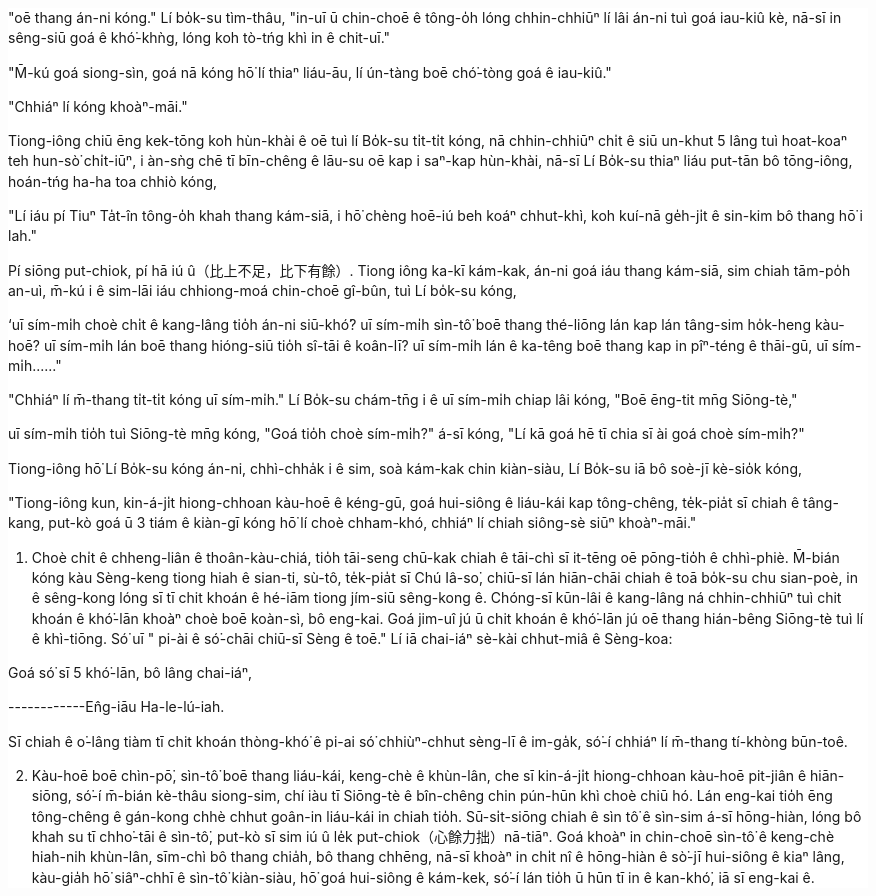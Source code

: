 "oē thang án-ni kóng." Lí bo̍k-su tìm-thâu, "in-uī ū chin-choē ê tông-o̍h lóng chhin-chhiūⁿ lí lâi án-ni tuì goá iau-kiû kè, nā-sī in sêng-siū goá ê khó͘-khǹg, lóng koh tò-tńg khì in ê chit-uī."

"M̄-kú goá siong-sìn, goá nā kóng hō͘ lí thiaⁿ liáu-āu, lí ún-tàng boē chó͘-tòng goá ê iau-kiû."

"Chhiáⁿ lí kóng khoàⁿ-māi."

Tiong-iông chiū ēng kek-tōng koh hùn-khài ê oē tuì lí Bo̍k-su ti̍t-ti̍t kóng, nā chhin-chhiūⁿ chi̍t ê siū un-khut 5 lâng tuì hoat-koaⁿ teh hun-sò͘ chi̍t-iūⁿ, i àn-sǹg chē tī bīn-chêng ê lāu-su oē kap i saⁿ-kap hùn-khài, nā-sī Lí Bo̍k-su thiaⁿ liáu put-tān bô tōng-iông, hoán-tńg ha-ha toa chhiò kóng,

"Lí iáu pí Tiuⁿ Ta̍t-în tông-o̍h khah thang kám-siā, i hō͘ chèng hoē-iú beh koáⁿ chhut-khì, koh kuí-nā ge̍h-ji̍t ê sin-kim bô thang hō͘ i lah."

Pí siōng put-chiok, pí hā iú û（比上不足，比下有餘）. Tiong iông ka-kī kám-kak, án-ni goá iáu thang kám-siā, sim chiah tām-po̍h an-uì, m̄-kú i ê sim-lāi iáu chhiong-moá chin-choē gî-bûn, tuì Lí bo̍k-su kóng,

‘uī sím-mi̍h choè chi̍t ê kang-lâng tio̍h án-ni siū-khó͘? uī sím-mi̍h sìn-tô͘ boē thang thé-liōng lán kap lán tâng-sim ho̍k-heng kàu-hoē? uī sím-mi̍h lán boē thang hióng-siū tio̍h sî-tāi ê koân-lī? uī sím-mi̍h lán ê ka-têng boē thang kap in pîⁿ-téng ê thāi-gū, uī sím-mi̍h......"

"Chhiáⁿ lí m̄-thang ti̍t-ti̍t kóng uī sím-mi̍h." Lí Bo̍k-su chám-tn̄g i ê uī sím-mi̍h chiap lâi kóng, "Boē ēng-tit mn̄g Siōng-tè,"

uī sím-mi̍h tio̍h tuì Siōng-tè mn̄g kóng, "Goá tio̍h choè sím-mi̍h?" á-sī kóng, "Lí kā goá hē tī chia sī ài goá choè sím-mi̍h?"

Tiong-iông hō͘ Lí Bo̍k-su kóng án-ni, chhì-chha̍k i ê sim, soà kám-kak chin kiàn-siàu, Lí Bo̍k-su iā bô soè-jī kè-sio̍k kóng,

"Tiong-iông kun, kin-á-ji̍t hiong-chhoan kàu-hoē ê kéng-gū, goá hui-siông ê liáu-kái kap tông-chêng, te̍k-pia̍t sī chiah ê tâng-kang, put-kò goá ū 3 tiám ê kiàn-gī kóng hō͘ lí choè chham-khó, chhiáⁿ lí chiah siông-sè siūⁿ khoàⁿ-māi."

1) Choè chi̍t ê chheng-liân ê thoân-kàu-chiá, tio̍h tāi-seng chū-kak chiah ê tāi-chì sī it-tēng oē pōng-tio̍h ê chhì-phiè. M̄-bián kóng kàu Sèng-keng tiong hiah ê sian-ti, sù-tô, te̍k-pia̍t sī Chú Iâ-so͘, chiū-sī lán hiān-chāi chiah ê toā bo̍k-su chu sian-poè, in ê sêng-kong lóng sī tī chit khoán ê hé-iām tiong jím-siū sêng-kong ê. Chóng-sī kūn-lâi ê kang-lâng ná chhin-chhiūⁿ tuì chit khoán ê khó͘-lān khoàⁿ choè boē koàn-sì, bô eng-kai. Goá jim-uî jú ū chit khoán ê khó͘-lān jú oē thang hián-bêng Siōng-tè tuì lí ê khì-tiōng. Só͘ uī " pi-ài ê só͘-chāi chiū-sī Sèng ê toē." Lí iā chai-iáⁿ sè-kài chhut-miâ ê Sèng-koa:

Goá só͘ sī 5 khó͘-lān, bô lâng chai-iáⁿ,

------------En̂g-iāu Ha-le-lú-iah.

Sī chiah ê o͘-lâng tiàm tī chit khoán thòng-khó͘ ê pi-ai só͘ chhiùⁿ-chhut sèng-lī ê im-ga̍k, só͘-í chhiáⁿ lí m̄-thang tí-khòng būn-toê.

2) Kàu-hoē boē chìn-pō͘, sìn-tô͘ boē thang liáu-kái, keng-chè ê khùn-lân, che sī kin-á-ji̍t hiong-chhoan kàu-hoē pit-jiân ê hiān-siōng, só͘-í m̄-bián kè-thâu siong-sim, chí iàu tī Siōng-tè ê bîn-chêng chin pún-hūn khì choè chiū hó. Lán eng-kai tio̍h ēng tông-chêng ê gán-kong chhè chhut goân-in liáu-kái in chiah tio̍h. Sū-si̍t-siōng chiah ê sìn tô͘ ê sìn-sim á-sī hōng-hiàn, lóng bô khah su tī chho͘-tāi ê sìn-tô͘, put-kò sī sim iú û le̍k put-chiok（心餘力拙）nā-tiāⁿ. Goá khoàⁿ in chin-choē sìn-tô͘ ê keng-chè hiah-nih khùn-lân, sīm-chì bô thang chia̍h, bô thang chhēng, nā-sī khoàⁿ in chi̍t nî ê hōng-hiàn ê sò͘-jī hui-siông ê kiaⁿ lâng, kàu-gia̍h hō͘ siâⁿ-chhī ê sìn-tô͘ kiàn-siàu, hō͘ goá hui-siông ê kám-kek, só͘-í lán tio̍h ū hūn tī in ê kan-khó͘, iā sī eng-kai ê.

